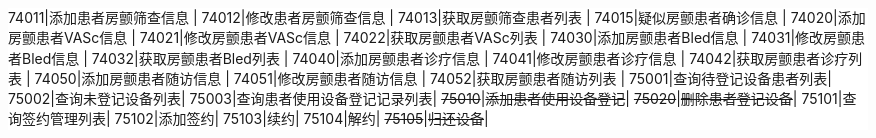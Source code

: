 74011|添加患者房颤筛查信息	|
74012|修改患者房颤筛查信息	|
74013|获取房颤筛查患者列表	|
74015|疑似房颤患者确诊信息	|
74020|添加房颤患者VASc信息	|
74021|修改房颤患者VASc信息	|
74022|获取房颤患者VASc列表	|
74030|添加房颤患者Bled信息	|
74031|修改房颤患者Bled信息	|
74032|获取房颤患者Bled列表	|
74040|添加房颤患者诊疗信息	|
74041|修改房颤患者诊疗信息	|
74042|获取房颤患者诊疗列表	|
74050|添加房颤患者随访信息	|
74051|修改房颤患者随访信息	|
74052|获取房颤患者随访列表	|
75001|查询待登记设备患者列表|
75002|查询未登记设备列表|
75003|查询患者使用设备登记记录列表|
~~75010~~|~~添加患者使用设备登记~~|
~~75020~~|~~删除患者登记设备~~|
75101|查询签约管理列表|
75102|添加签约|
75103|续约|
75104|解约|
~~75105~~|~~归还设备~~|



